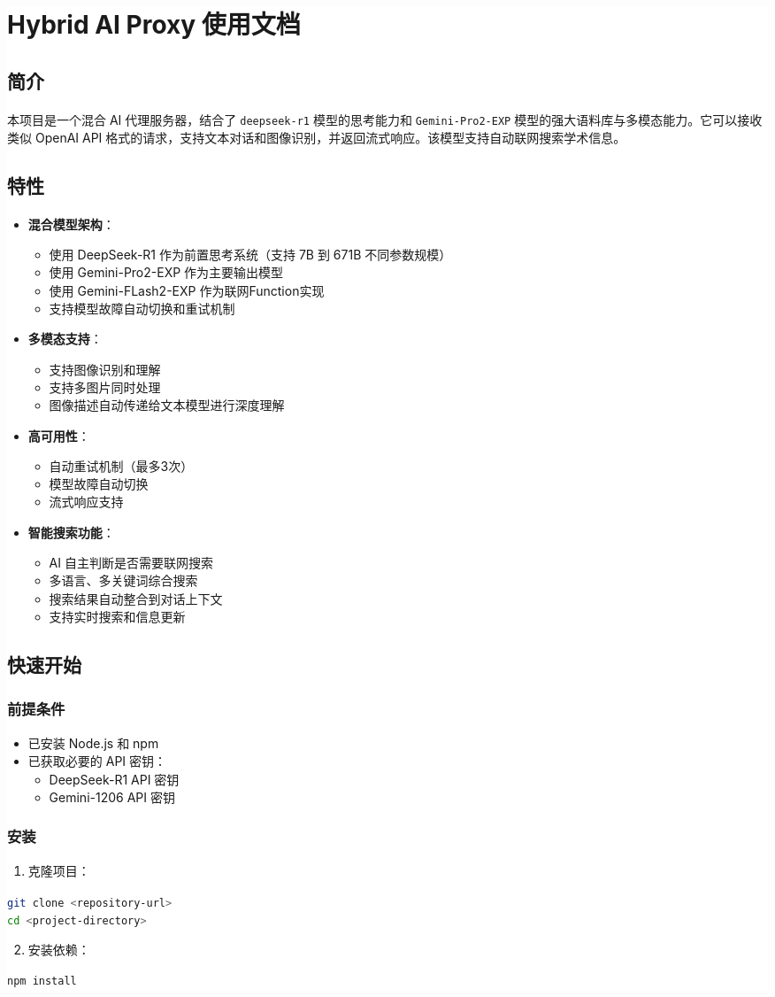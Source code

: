 # Hybrid AI Proxy 使用文档

## 简介

本项目是一个混合 AI 代理服务器，结合了 `deepseek-r1` 模型的思考能力和 `Gemini-Pro2-EXP` 模型的强大语料库与多模态能力。它可以接收类似 OpenAI API 格式的请求，支持文本对话和图像识别，并返回流式响应。该模型支持自动联网搜索学术信息。

## 特性

- **混合模型架构**：
  - 使用 DeepSeek-R1 作为前置思考系统（支持 7B 到 671B 不同参数规模）
  - 使用 Gemini-Pro2-EXP 作为主要输出模型
  - 使用 Gemini-FLash2-EXP 作为联网Function实现
  - 支持模型故障自动切换和重试机制

- **多模态支持**：
  - 支持图像识别和理解
  - 支持多图片同时处理
  - 图像描述自动传递给文本模型进行深度理解

- **高可用性**：
  - 自动重试机制（最多3次）
  - 模型故障自动切换
  - 流式响应支持

- **智能搜索功能**：
  - AI 自主判断是否需要联网搜索
  - 多语言、多关键词综合搜索
  - 搜索结果自动整合到对话上下文
  - 支持实时搜索和信息更新

## 快速开始

### 前提条件

- 已安装 Node.js 和 npm
- 已获取必要的 API 密钥：
  - DeepSeek-R1 API 密钥
  - Gemini-1206 API 密钥

### 安装

1. 克隆项目：
```bash
git clone <repository-url>
cd <project-directory>
```

2. 安装依赖：
```bash
npm install
```
